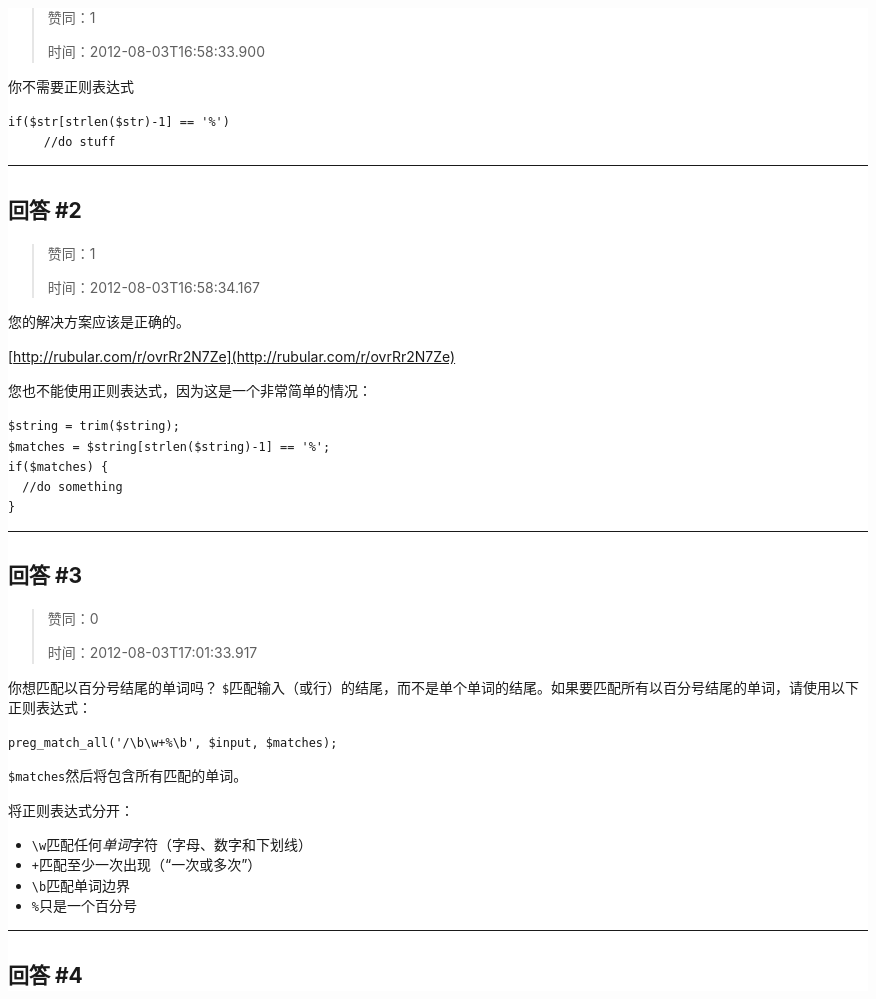 > 赞同：1
> 
> 时间：2012-08-03T16:58:33.900

你不需要正则表达式

```
if($str[strlen($str)-1] == '%')
     //do stuff 
```

* * *

## 回答 #2

> 赞同：1
> 
> 时间：2012-08-03T16:58:34.167

您的解决方案应该是正确的。

[http://rubular.com/r/ovrRr2N7Ze](http://rubular.com/r/ovrRr2N7Ze)

您也不能使用正则表达式，因为这是一个非常简单的情况：

```
$string = trim($string);
$matches = $string[strlen($string)-1] == '%';
if($matches) {
  //do something
} 
```

* * *

## 回答 #3

> 赞同：0
> 
> 时间：2012-08-03T17:01:33.917

你想匹配以百分号结尾的单词吗？ `$`匹配输入（或行）的结尾，而不是单个单词的结尾。如果要匹配所有以百分号结尾的单词，请使用以下正则表达式：

```
preg_match_all('/\b\w+%\b', $input, $matches); 
```

`$matches`然后将包含所有匹配的单词。

将正则表达式分开：

*   `\w`匹配任何*单词*字符（字母、数字和下划线）
*   `+`匹配至少一次出现（“一次或多次”）
*   `\b`匹配单词边界
*   `%`只是一个百分号

* * *

## 回答 #4
